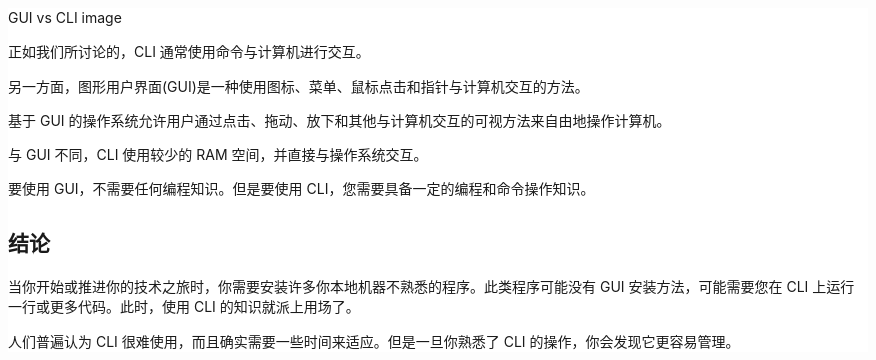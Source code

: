 GUI vs CLI image

正如我们所讨论的，CLI 通常使用命令与计算机进行交互。

另一方面，图形用户界面(GUI)是一种使用图标、菜单、鼠标点击和指针与计算机交互的方法。

基于 GUI 的操作系统允许用户通过点击、拖动、放下和其他与计算机交互的可视方法来自由地操作计算机。

与 GUI 不同，CLI 使用较少的 RAM 空间，并直接与操作系统交互。

要使用 GUI，不需要任何编程知识。但是要使用 CLI，您需要具备一定的编程和命令操作知识。

## 结论

当你开始或推进你的技术之旅时，你需要安装许多你本地机器不熟悉的程序。此类程序可能没有 GUI 安装方法，可能需要您在 CLI 上运行一行或更多代码。此时，使用 CLI 的知识就派上用场了。

人们普遍认为 CLI 很难使用，而且确实需要一些时间来适应。但是一旦你熟悉了 CLI 的操作，你会发现它更容易管理。